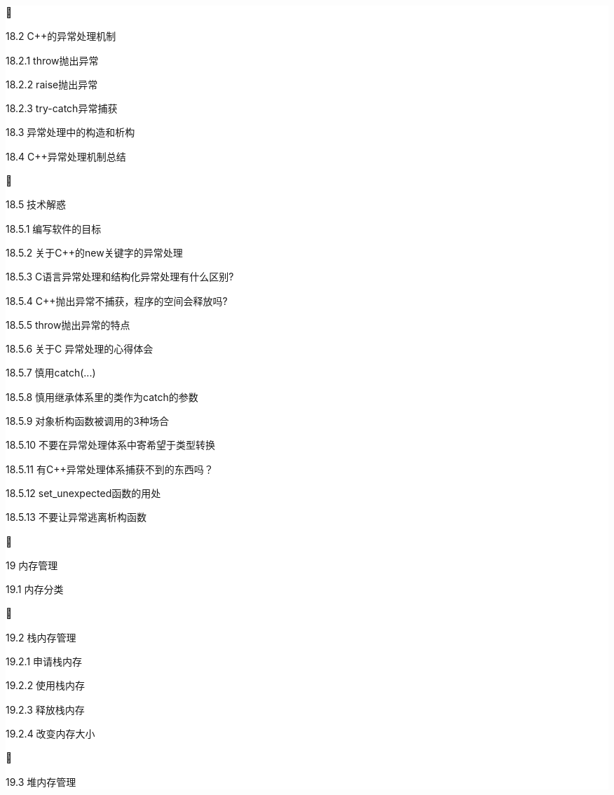 

18.2 C++的异常处理机制

18.2.1 throw抛出异常

18.2.2 raise抛出异常

18.2.3 try-catch异常捕获

18.3 异常处理中的构造和析构

18.4 C++异常处理机制总结



18.5 技术解惑

18.5.1 编写软件的目标

18.5.2 关于C++的new关键字的异常处理

18.5.3 C语言异常处理和结构化异常处理有什么区别?

18.5.4 C++抛出异常不捕获，程序的空间会释放吗?

18.5.5 throw抛出异常的特点

18.5.6 关于C 异常处理的心得体会

18.5.7 慎用catch(...)

18.5.8 慎用继承体系里的类作为catch的参数

18.5.9 对象析构函数被调用的3种场合

18.5.10 不要在异常处理体系中寄希望于类型转换

18.5.11 有C++异常处理体系捕获不到的东西吗？

18.5.12 set_unexpected函数的用处

18.5.13 不要让异常逃离析构函数



19 内存管理

19.1 内存分类



19.2 栈内存管理

19.2.1 申请栈内存

19.2.2 使用栈内存

19.2.3 释放栈内存

19.2.4 改变内存大小



19.3 堆内存管理
